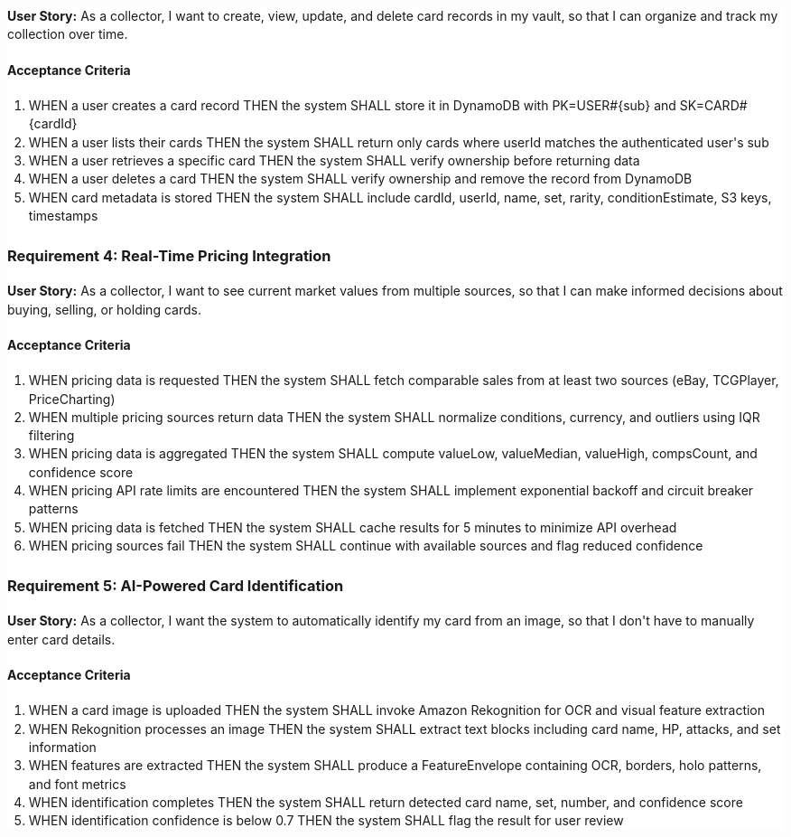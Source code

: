 **User Story:** As a collector, I want to create, view, update, and delete card records in my vault, so that I can organize and track my collection over time.

#### Acceptance Criteria

1. WHEN a user creates a card record THEN the system SHALL store it in DynamoDB with PK=USER#{sub} and SK=CARD#{cardId}
2. WHEN a user lists their cards THEN the system SHALL return only cards where userId matches the authenticated user's sub
3. WHEN a user retrieves a specific card THEN the system SHALL verify ownership before returning data
4. WHEN a user deletes a card THEN the system SHALL verify ownership and remove the record from DynamoDB
5. WHEN card metadata is stored THEN the system SHALL include cardId, userId, name, set, rarity, conditionEstimate, S3 keys, timestamps

### Requirement 4: Real-Time Pricing Integration

**User Story:** As a collector, I want to see current market values from multiple sources, so that I can make informed decisions about buying, selling, or holding cards.

#### Acceptance Criteria

1. WHEN pricing data is requested THEN the system SHALL fetch comparable sales from at least two sources (eBay, TCGPlayer, PriceCharting)
2. WHEN multiple pricing sources return data THEN the system SHALL normalize conditions, currency, and outliers using IQR filtering
3. WHEN pricing data is aggregated THEN the system SHALL compute valueLow, valueMedian, valueHigh, compsCount, and confidence score
4. WHEN pricing API rate limits are encountered THEN the system SHALL implement exponential backoff and circuit breaker patterns
5. WHEN pricing data is fetched THEN the system SHALL cache results for 5 minutes to minimize API overhead
6. WHEN pricing sources fail THEN the system SHALL continue with available sources and flag reduced confidence

### Requirement 5: AI-Powered Card Identification

**User Story:** As a collector, I want the system to automatically identify my card from an image, so that I don't have to manually enter card details.

#### Acceptance Criteria

1. WHEN a card image is uploaded THEN the system SHALL invoke Amazon Rekognition for OCR and visual feature extraction
2. WHEN Rekognition processes an image THEN the system SHALL extract text blocks including card name, HP, attacks, and set information
3. WHEN features are extracted THEN the system SHALL produce a FeatureEnvelope containing OCR, borders, holo patterns, and font metrics
4. WHEN identification completes THEN the system SHALL return detected card name, set, number, and confidence score
5. WHEN identification confidence is below 0.7 THEN the system SHALL flag the result for user review
